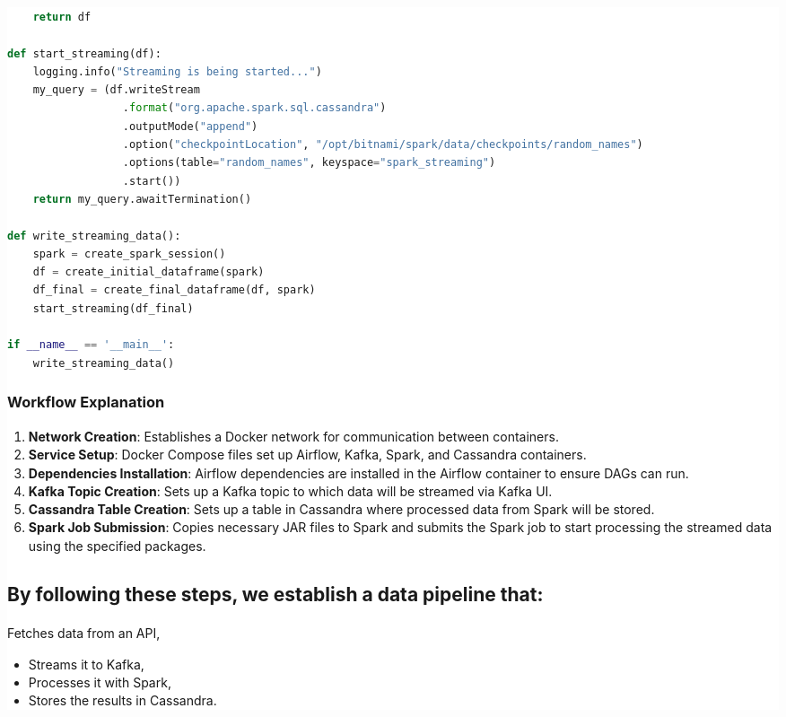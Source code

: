 ```python
    return df

def start_streaming(df):
    logging.info("Streaming is being started...")
    my_query = (df.writeStream
                  .format("org.apache.spark.sql.cassandra")
                  .outputMode("append")
                  .option("checkpointLocation", "/opt/bitnami/spark/data/checkpoints/random_names")
                  .options(table="random_names", keyspace="spark_streaming")
                  .start())
    return my_query.awaitTermination()

def write_streaming_data():
    spark = create_spark_session()
    df = create_initial_dataframe(spark)
    df_final = create_final_dataframe(df, spark)
    start_streaming(df_final)

if __name__ == '__main__':
    write_streaming_data()
```

### Workflow Explanation

1. **Network Creation**: Establishes a Docker network for communication between containers.
2. **Service Setup**: Docker Compose files set up Airflow, Kafka, Spark, and Cassandra containers.
3. **Dependencies Installation**: Airflow dependencies are installed in the Airflow container to ensure DAGs can run.
4. **Kafka Topic Creation**: Sets up a Kafka topic to which data will be streamed via Kafka UI.
5. **Cassandra Table Creation**: Sets up a table in Cassandra where processed data from Spark will be stored.
6. **Spark Job Submission**: Copies necessary JAR files to Spark and submits the Spark job to start processing the streamed data using the specified packages.

By following these steps, we establish a data pipeline that:
-

 Fetches data from an API,
- Streams it to Kafka,
- Processes it with Spark,
- Stores the results in Cassandra.